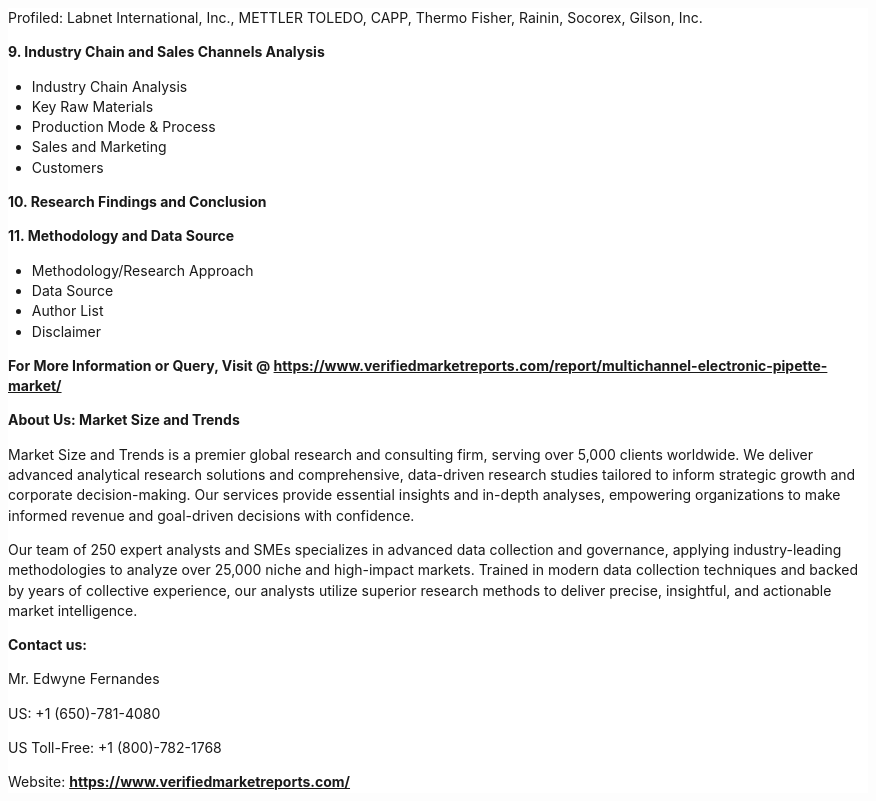 Profiled: Labnet International, Inc., METTLER TOLEDO, CAPP, Thermo Fisher, Rainin, Socorex, Gilson, Inc.</strong></p><p><strong>9. Industry Chain and Sales Channels Analysis</strong></p><ul><li>Industry Chain Analysis</li><li>Key Raw Materials</li><li>Production Mode &amp; Process</li><li>Sales and Marketing</li><li>Customers</li></ul><p><strong>10. Research Findings and Conclusion</strong></p><p><strong>11. Methodology and Data Source</strong></p><ul><li>Methodology/Research Approach</li><li>Data Source</li><li>Author List</li><li>Disclaimer</li></ul></p><p><strong>For More Information or Query, Visit @ <a href="https://www.verifiedmarketreports.com/report/multichannel-electronic-pipette-market/">https://www.verifiedmarketreports.com/report/multichannel-electronic-pipette-market/</a></strong></p><p><strong>About Us: Market Size and Trends</strong></p><p>Market Size and Trends is a premier global research and consulting firm, serving over 5,000 clients worldwide. We deliver advanced analytical research solutions and comprehensive, data-driven research studies tailored to inform strategic growth and corporate decision-making. Our services provide essential insights and in-depth analyses, empowering organizations to make informed revenue and goal-driven decisions with confidence.</p><p>Our team of 250 expert analysts and SMEs specializes in advanced data collection and governance, applying industry-leading methodologies to analyze over 25,000 niche and high-impact markets. Trained in modern data collection techniques and backed by years of collective experience, our analysts utilize superior research methods to deliver precise, insightful, and actionable market intelligence.</p><p><strong>Contact us:</strong></p><p>Mr. Edwyne Fernandes</p><p>US: +1 (650)-781-4080</p><p>US Toll-Free: +1 (800)-782-1768</p><p>Website: <strong><a href="https://www.verifiedmarketreports.com/">https://www.verifiedmarketreports.com/</a></strong></p>
